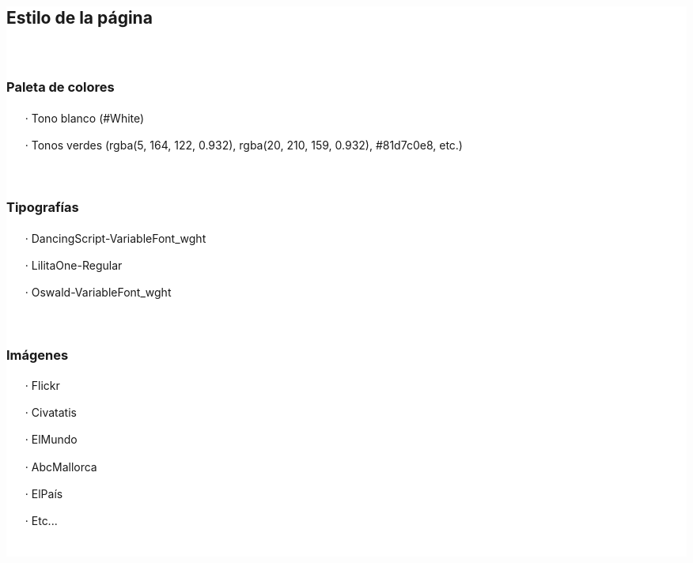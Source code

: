 <h2 id="estilo">Estilo de la página</h2>
<br>
<h3>Paleta de colores</h3>
<ul><p>· Tono blanco (#White)</p></ul>
<ul><p>· Tonos verdes (rgba(5, 164, 122, 0.932), rgba(20, 210, 159, 0.932), #81d7c0e8, etc.)</p></ul>
<br>
<h3>Tipografías</h3>
<ul><p>· DancingScript-VariableFont_wght</p></ul>
<ul><p>· LilitaOne-Regular</p></ul>
<ul><p>· Oswald-VariableFont_wght</p></ul>
<br>
<h3>Imágenes</h3>
<ul><p>· Flickr</p></ul>
<ul><p>· Civatatis</p></ul>
<ul><p>· ElMundo</p></ul>
<ul><p>· AbcMallorca</p></ul>
<ul><p>· ElPaís</p></ul>
<ul><p>· Etc...</p></ul>
<br>
